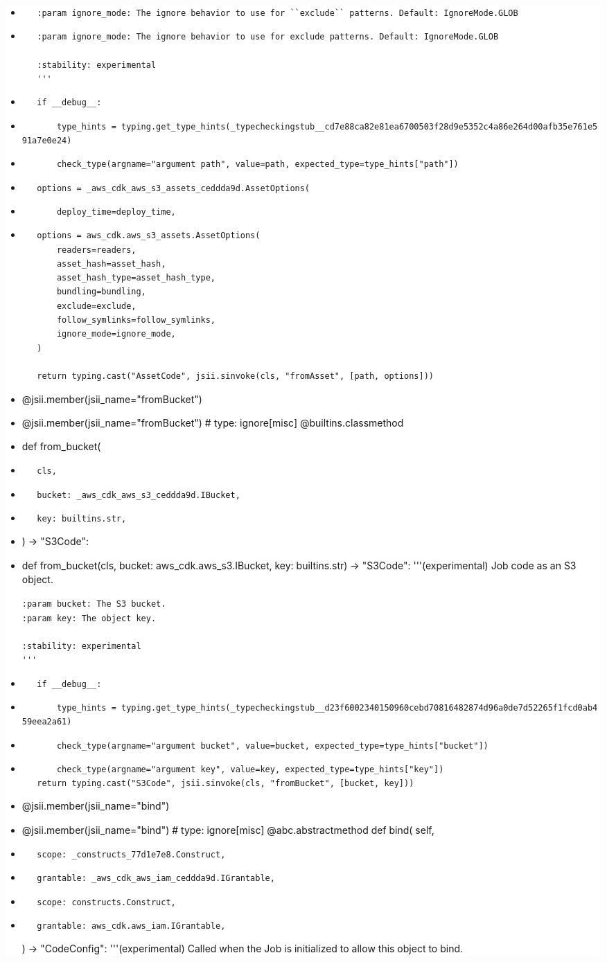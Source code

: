 -        :param ignore_mode: The ignore behavior to use for ``exclude`` patterns. Default: IgnoreMode.GLOB
+        :param ignore_mode: The ignore behavior to use for exclude patterns. Default: IgnoreMode.GLOB
 
         :stability: experimental
         '''
-        if __debug__:
-            type_hints = typing.get_type_hints(_typecheckingstub__cd7e88ca82e81ea6700503f28d9e5352c4a86e264d00afb35e761e591a7e0e24)
-            check_type(argname="argument path", value=path, expected_type=type_hints["path"])
-        options = _aws_cdk_aws_s3_assets_ceddda9d.AssetOptions(
-            deploy_time=deploy_time,
+        options = aws_cdk.aws_s3_assets.AssetOptions(
             readers=readers,
             asset_hash=asset_hash,
             asset_hash_type=asset_hash_type,
             bundling=bundling,
             exclude=exclude,
             follow_symlinks=follow_symlinks,
             ignore_mode=ignore_mode,
         )
 
         return typing.cast("AssetCode", jsii.sinvoke(cls, "fromAsset", [path, options]))
 
-    @jsii.member(jsii_name="fromBucket")
+    @jsii.member(jsii_name="fromBucket") # type: ignore[misc]
     @builtins.classmethod
-    def from_bucket(
-        cls,
-        bucket: _aws_cdk_aws_s3_ceddda9d.IBucket,
-        key: builtins.str,
-    ) -> "S3Code":
+    def from_bucket(cls, bucket: aws_cdk.aws_s3.IBucket, key: builtins.str) -> "S3Code":
         '''(experimental) Job code as an S3 object.
 
         :param bucket: The S3 bucket.
         :param key: The object key.
 
         :stability: experimental
         '''
-        if __debug__:
-            type_hints = typing.get_type_hints(_typecheckingstub__d23f6002340150960cebd70816482874d96a0de7d52265f1fcd0ab459eea2a61)
-            check_type(argname="argument bucket", value=bucket, expected_type=type_hints["bucket"])
-            check_type(argname="argument key", value=key, expected_type=type_hints["key"])
         return typing.cast("S3Code", jsii.sinvoke(cls, "fromBucket", [bucket, key]))
 
-    @jsii.member(jsii_name="bind")
+    @jsii.member(jsii_name="bind") # type: ignore[misc]
     @abc.abstractmethod
     def bind(
         self,
-        scope: _constructs_77d1e7e8.Construct,
-        grantable: _aws_cdk_aws_iam_ceddda9d.IGrantable,
+        scope: constructs.Construct,
+        grantable: aws_cdk.aws_iam.IGrantable,
     ) -> "CodeConfig":
         '''(experimental) Called when the Job is initialized to allow this object to bind.
 